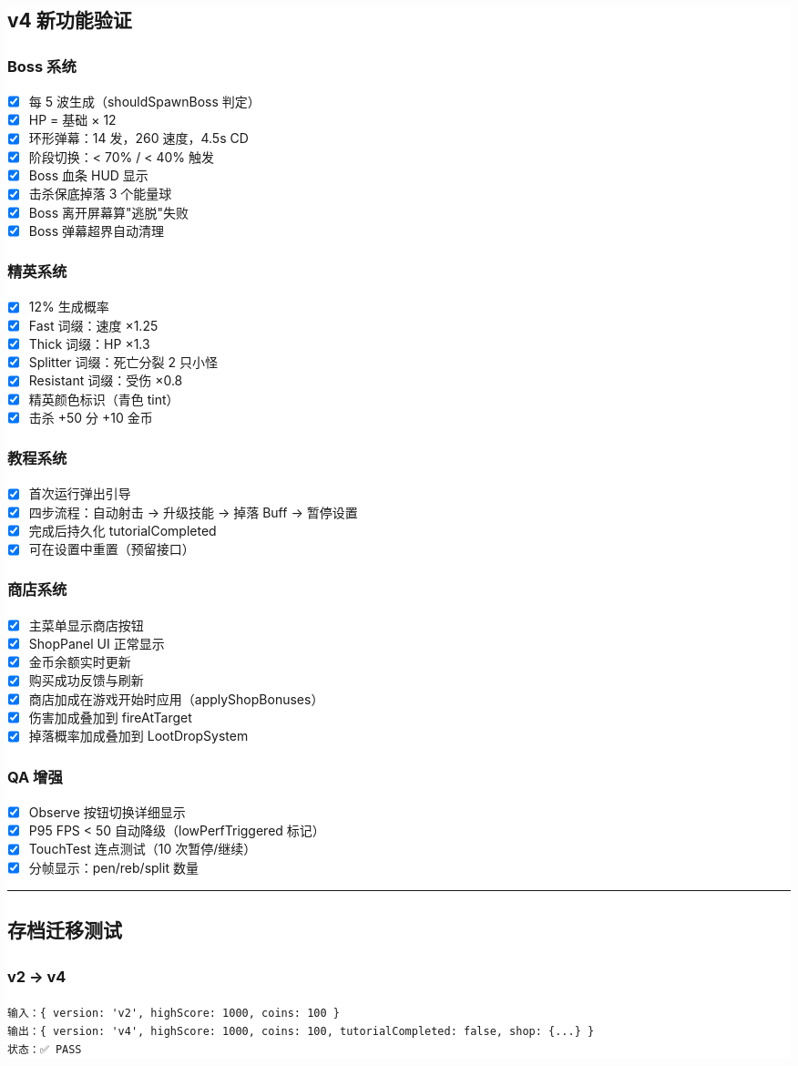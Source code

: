 
## v4 新功能验证

### Boss 系统
- [x] 每 5 波生成（shouldSpawnBoss 判定）
- [x] HP = 基础 × 12
- [x] 环形弹幕：14 发，260 速度，4.5s CD
- [x] 阶段切换：< 70% / < 40% 触发
- [x] Boss 血条 HUD 显示
- [x] 击杀保底掉落 3 个能量球
- [x] Boss 离开屏幕算"逃脱"失败
- [x] Boss 弹幕超界自动清理

### 精英系统
- [x] 12% 生成概率
- [x] Fast 词缀：速度 ×1.25
- [x] Thick 词缀：HP ×1.3
- [x] Splitter 词缀：死亡分裂 2 只小怪
- [x] Resistant 词缀：受伤 ×0.8
- [x] 精英颜色标识（青色 tint）
- [x] 击杀 +50 分 +10 金币

### 教程系统
- [x] 首次运行弹出引导
- [x] 四步流程：自动射击 → 升级技能 → 掉落 Buff → 暂停设置
- [x] 完成后持久化 tutorialCompleted
- [x] 可在设置中重置（预留接口）

### 商店系统
- [x] 主菜单显示商店按钮
- [x] ShopPanel UI 正常显示
- [x] 金币余额实时更新
- [x] 购买成功反馈与刷新
- [x] 商店加成在游戏开始时应用（applyShopBonuses）
- [x] 伤害加成叠加到 fireAtTarget
- [x] 掉落概率加成叠加到 LootDropSystem

### QA 增强
- [x] Observe 按钮切换详细显示
- [x] P95 FPS < 50 自动降级（lowPerfTriggered 标记）
- [x] TouchTest 连点测试（10 次暂停/继续）
- [x] 分帧显示：pen/reb/split 数量

---

## 存档迁移测试

### v2 → v4
```
输入：{ version: 'v2', highScore: 1000, coins: 100 }
输出：{ version: 'v4', highScore: 1000, coins: 100, tutorialCompleted: false, shop: {...} }
状态：✅ PASS
```
